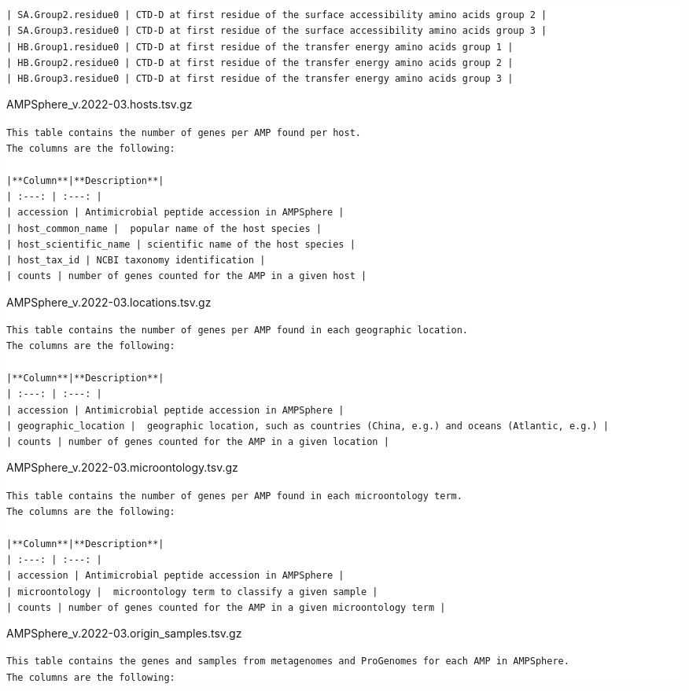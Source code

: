     | SA.Group2.residue0 | CTD-D at first residue of the surface accessibility amino acids group 2 |
    | SA.Group3.residue0 | CTD-D at first residue of the surface accessibility amino acids group 3 |
    | HB.Group1.residue0 | CTD-D at first residue of the transfer energy amino acids group 1 |
    | HB.Group2.residue0 | CTD-D at first residue of the transfer energy amino acids group 2 |
    | HB.Group3.residue0 | CTD-D at first residue of the transfer energy amino acids group 3 |

AMPSphere_v.2022-03.hosts.tsv.gz

    This table contains the number of genes per AMP found per host.
    The columns are the following:
    
    |**Column**|**Description**|
    | :---: | :---: |
    | accession | Antimicrobial peptide accession in AMPSphere |
    | host_common_name |  popular name of the host species |
    | host_scientific_name | scientific name of the host species |
    | host_tax_id | NCBI taxonomy identification |
    | counts | number of genes counted for the AMP in a given host |

AMPSphere_v.2022-03.locations.tsv.gz

    This table contains the number of genes per AMP found in each geographic location.
    The columns are the following:
    
    |**Column**|**Description**|
    | :---: | :---: |
    | accession | Antimicrobial peptide accession in AMPSphere |
    | geographic_location |  geographic location, such as countries (China, e.g.) and oceans (Atlantic, e.g.) |
    | counts | number of genes counted for the AMP in a given location |

AMPSphere_v.2022-03.microontology.tsv.gz

    This table contains the number of genes per AMP found in each microontology term.
    The columns are the following:
    
    |**Column**|**Description**|
    | :---: | :---: |
    | accession | Antimicrobial peptide accession in AMPSphere |
    | microontology |  microontology term to classify a given sample |
    | counts | number of genes counted for the AMP in a given microontology term |

AMPSphere_v.2022-03.origin_samples.tsv.gz

    This table contains the genes and samples from metagenomes and ProGenomes for each AMP in AMPSphere.
    The columns are the following:
    
